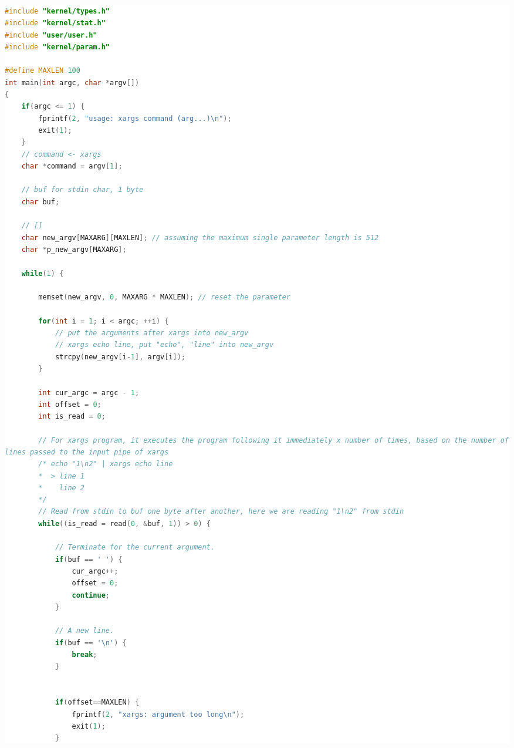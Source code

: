 ```c
#include "kernel/types.h"
#include "kernel/stat.h"
#include "user/user.h"
#include "kernel/param.h"

#define MAXLEN 100
int main(int argc, char *argv[]) 
{
    if(argc <= 1) {
        fprintf(2, "usage: xargs command (arg...)\n");
        exit(1);
    }
	// command <- xargs
    char *command = argv[1];

	// buf for stdin char, 1 byte
    char buf;

	// []
    char new_argv[MAXARG][MAXLEN]; // assuming the maximum single parameter length is 512
    char *p_new_argv[MAXARG];

    while(1) {
	    
        memset(new_argv, 0, MAXARG * MAXLEN); // reset the parameter

        for(int i = 1; i < argc; ++i) {
	        // put the arguments after xargs into new_argv
	        // xargs echo line, put "echo", "line" into new_argv
            strcpy(new_argv[i-1], argv[i]);
        }

        int cur_argc = argc - 1;
        int offset = 0;
        int is_read = 0;

		// For xargs program, it executes the program following it immediately x number of times, based on the number of lines passed to the input pipe of xargs
		/* echo "1\n2" | xargs echo line
		*  > line 1
		*    line 2
		*/
		// Read from stdin to buf one byte after another, here we are reading "1\n2" from stdin
        while((is_read = read(0, &buf, 1)) > 0) {

			// Terminate for the current argument.
            if(buf == ' ') {
                cur_argc++;
                offset = 0; 
                continue;
            }

			// A new line.
            if(buf == '\n') {
                break;
            }

			
            if(offset==MAXLEN) {
                fprintf(2, "xargs: argument too long\n");
                exit(1);
            }

```